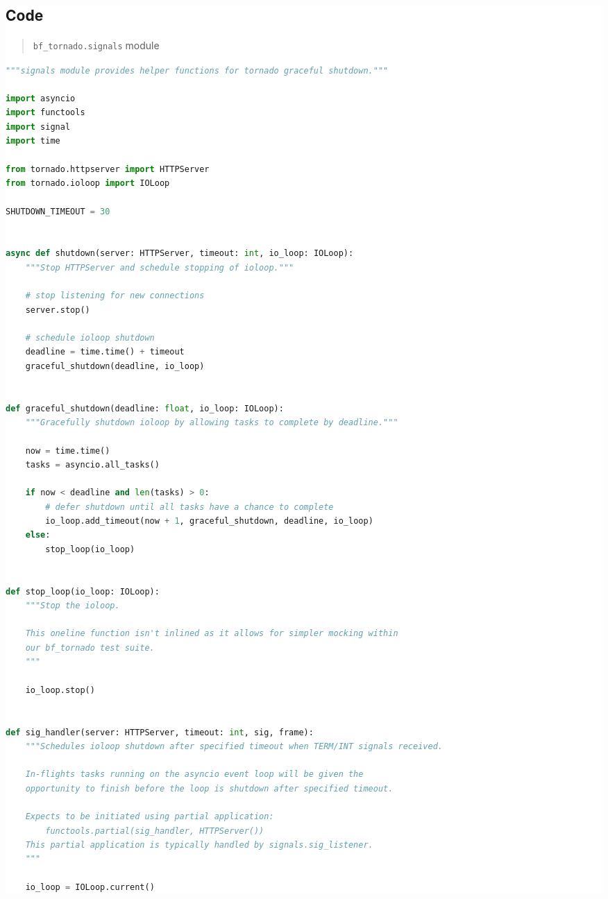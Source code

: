 ## Code

> `bf_tornado.signals` module

```python
"""signals module provides helper functions for tornado graceful shutdown."""

import asyncio
import functools
import signal
import time

from tornado.httpserver import HTTPServer
from tornado.ioloop import IOLoop

SHUTDOWN_TIMEOUT = 30


async def shutdown(server: HTTPServer, timeout: int, io_loop: IOLoop):
    """Stop HTTPServer and schedule stopping of ioloop."""

    # stop listening for new connections
    server.stop()

    # schedule ioloop shutdown
    deadline = time.time() + timeout
    graceful_shutdown(deadline, io_loop)


def graceful_shutdown(deadline: float, io_loop: IOLoop):
    """Gracefully shutdown ioloop by allowing tasks to complete by deadline."""

    now = time.time()
    tasks = asyncio.all_tasks()

    if now < deadline and len(tasks) > 0:
        # defer shutdown until all tasks have a chance to complete
        io_loop.add_timeout(now + 1, graceful_shutdown, deadline, io_loop)
    else:
        stop_loop(io_loop)


def stop_loop(io_loop: IOLoop):
    """Stop the ioloop.

    This oneline function isn't inlined as it allows for simpler mocking within
    our bf_tornado test suite.
    """

    io_loop.stop()


def sig_handler(server: HTTPServer, timeout: int, sig, frame):
    """Schedules ioloop shutdown after specified timeout when TERM/INT signals received.

    In-flights tasks running on the asyncio event loop will be given the
    opportunity to finish before the loop is shutdown after specified timeout.

    Expects to be initiated using partial application:
        functools.partial(sig_handler, HTTPServer())
    This partial application is typically handled by signals.sig_listener.
    """

    io_loop = IOLoop.current()
```